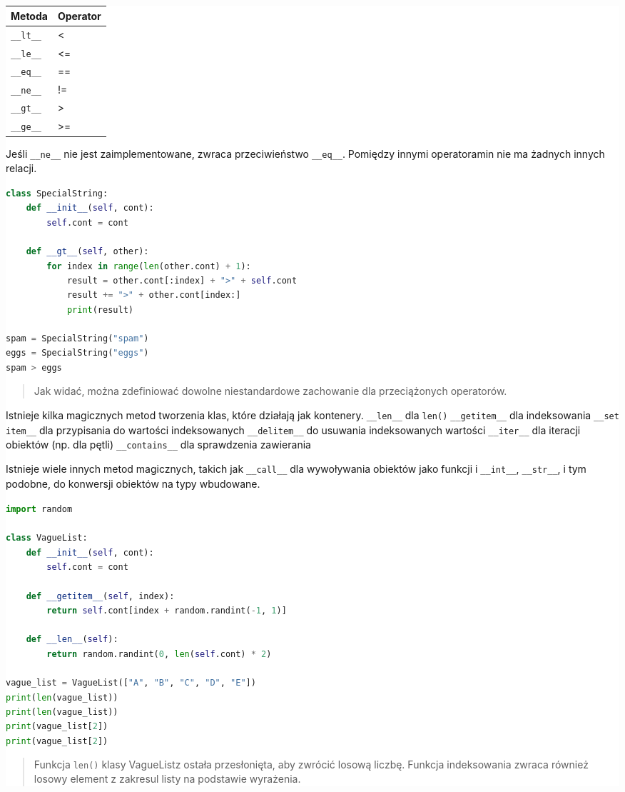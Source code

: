 Metoda | Operator
-------|-------
`__lt__` | <
`__le__` | <=
`__eq__` | ==
`__ne__` | !=
`__gt__` | >
`__ge__` | >=

Jeśli `__ne__` nie jest zaimplementowane, zwraca przeciwieństwo `__eq__`.
Pomiędzy innymi operatoramin nie ma żadnych innych relacji.
```Python
class SpecialString:
    def __init__(self, cont):
        self.cont = cont

    def __gt__(self, other):
        for index in range(len(other.cont) + 1):
            result = other.cont[:index] + ">" + self.cont
            result += ">" + other.cont[index:]
            print(result)

spam = SpecialString("spam")
eggs = SpecialString("eggs")
spam > eggs
```
>Jak widać, można zdefiniować dowolne niestandardowe zachowanie dla przeciążonych operatorów.

Istnieje kilka magicznych metod tworzenia klas, które działają jak kontenery.
`__len__` dla `len()`
`__getitem__` dla indeksowania
`__setitem__` dla przypisania do wartości indeksowanych
`__delitem__` do usuwania indeksowanych wartości
`__iter__` dla iteracji obiektów (np. dla pętli)
`__contains__` dla sprawdzenia zawierania

Istnieje wiele innych metod magicznych, takich jak `__call__` dla wywoływania obiektów jako funkcji i `__int__`, `__str__`, i tym podobne, do konwersji obiektów na typy wbudowane.
```Python
import random

class VagueList:
    def __init__(self, cont):
        self.cont = cont

    def __getitem__(self, index):
        return self.cont[index + random.randint(-1, 1)]

    def __len__(self):
        return random.randint(0, len(self.cont) * 2)

vague_list = VagueList(["A", "B", "C", "D", "E"])
print(len(vague_list))
print(len(vague_list))
print(vague_list[2])
print(vague_list[2])
```
>Funkcja `len()` klasy VagueListz ostała przesłonięta, aby zwrócić losową liczbę.
Funkcja indeksowania zwraca również losowy element z zakresul listy na podstawie wyrażenia.
